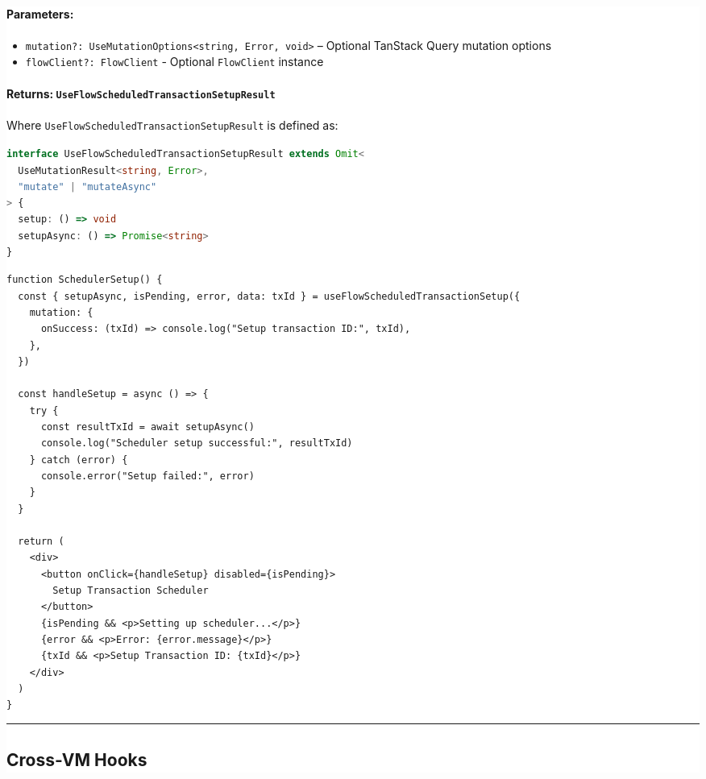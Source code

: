 #### Parameters:

- `mutation?: UseMutationOptions<string, Error, void>` – Optional TanStack Query mutation options
- `flowClient?: FlowClient` - Optional `FlowClient` instance

#### Returns: `UseFlowScheduledTransactionSetupResult`

Where `UseFlowScheduledTransactionSetupResult` is defined as:

```typescript
interface UseFlowScheduledTransactionSetupResult extends Omit<
  UseMutationResult<string, Error>,
  "mutate" | "mutateAsync"
> {
  setup: () => void
  setupAsync: () => Promise<string>
}
```

```tsx
function SchedulerSetup() {
  const { setupAsync, isPending, error, data: txId } = useFlowScheduledTransactionSetup({
    mutation: {
      onSuccess: (txId) => console.log("Setup transaction ID:", txId),
    },
  })

  const handleSetup = async () => {
    try {
      const resultTxId = await setupAsync()
      console.log("Scheduler setup successful:", resultTxId)
    } catch (error) {
      console.error("Setup failed:", error)
    }
  }

  return (
    <div>
      <button onClick={handleSetup} disabled={isPending}>
        Setup Transaction Scheduler
      </button>
      {isPending && <p>Setting up scheduler...</p>}
      {error && <p>Error: {error.message}</p>}
      {txId && <p>Setup Transaction ID: {txId}</p>}
    </div>
  )
}
```

---

## Cross-VM Hooks

